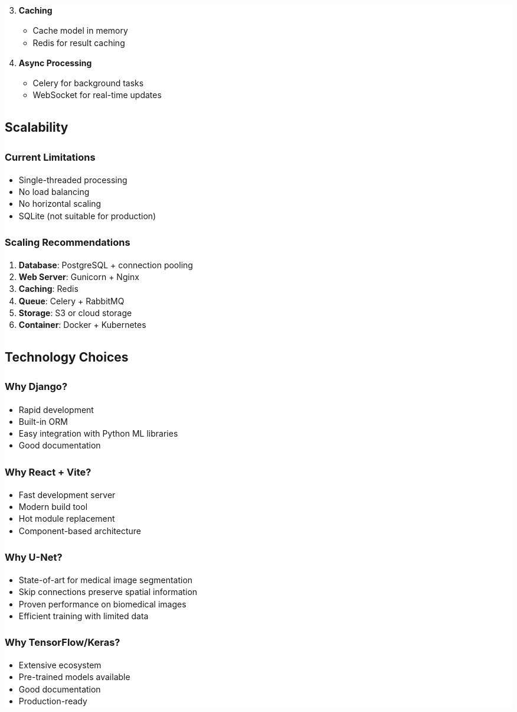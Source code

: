 3. **Caching**
   - Cache model in memory
   - Redis for result caching

4. **Async Processing**
   - Celery for background tasks
   - WebSocket for real-time updates

## Scalability

### Current Limitations

- Single-threaded processing
- No load balancing
- No horizontal scaling
- SQLite (not suitable for production)

### Scaling Recommendations

1. **Database**: PostgreSQL + connection pooling
2. **Web Server**: Gunicorn + Nginx
3. **Caching**: Redis
4. **Queue**: Celery + RabbitMQ
5. **Storage**: S3 or cloud storage
6. **Container**: Docker + Kubernetes

## Technology Choices

### Why Django?
- Rapid development
- Built-in ORM
- Easy integration with Python ML libraries
- Good documentation

### Why React + Vite?
- Fast development server
- Modern build tool
- Hot module replacement
- Component-based architecture

### Why U-Net?
- State-of-art for medical image segmentation
- Skip connections preserve spatial information
- Proven performance on biomedical images
- Efficient training with limited data

### Why TensorFlow/Keras?
- Extensive ecosystem
- Pre-trained models available
- Good documentation
- Production-ready

